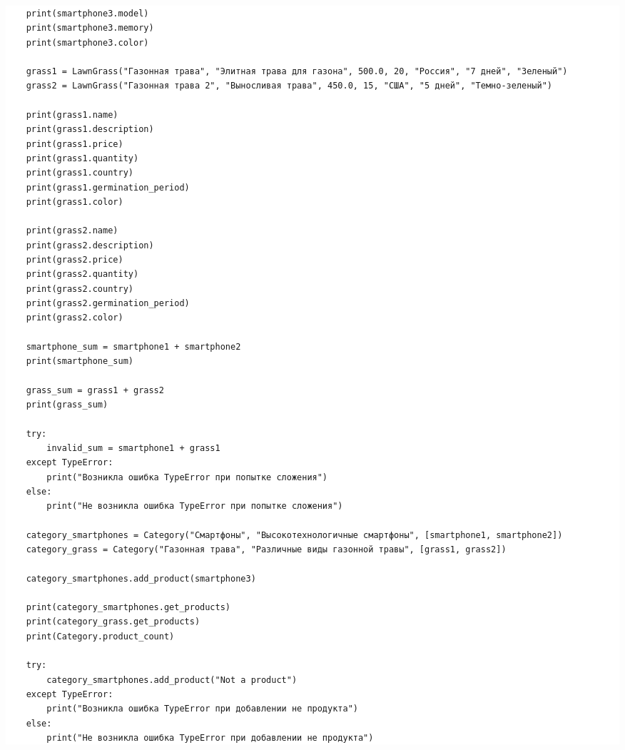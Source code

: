 ```
    print(smartphone3.model)
    print(smartphone3.memory)
    print(smartphone3.color)

    grass1 = LawnGrass("Газонная трава", "Элитная трава для газона", 500.0, 20, "Россия", "7 дней", "Зеленый")
    grass2 = LawnGrass("Газонная трава 2", "Выносливая трава", 450.0, 15, "США", "5 дней", "Темно-зеленый")

    print(grass1.name)
    print(grass1.description)
    print(grass1.price)
    print(grass1.quantity)
    print(grass1.country)
    print(grass1.germination_period)
    print(grass1.color)

    print(grass2.name)
    print(grass2.description)
    print(grass2.price)
    print(grass2.quantity)
    print(grass2.country)
    print(grass2.germination_period)
    print(grass2.color)

    smartphone_sum = smartphone1 + smartphone2
    print(smartphone_sum)

    grass_sum = grass1 + grass2
    print(grass_sum)

    try:
        invalid_sum = smartphone1 + grass1
    except TypeError:
        print("Возникла ошибка TypeError при попытке сложения")
    else:
        print("Не возникла ошибка TypeError при попытке сложения")

    category_smartphones = Category("Смартфоны", "Высокотехнологичные смартфоны", [smartphone1, smartphone2])
    category_grass = Category("Газонная трава", "Различные виды газонной травы", [grass1, grass2])

    category_smartphones.add_product(smartphone3)

    print(category_smartphones.get_products)
    print(category_grass.get_products)
    print(Category.product_count)

    try:
        category_smartphones.add_product("Not a product")
    except TypeError:
        print("Возникла ошибка TypeError при добавлении не продукта")
    else:
        print("Не возникла ошибка TypeError при добавлении не продукта")

```
